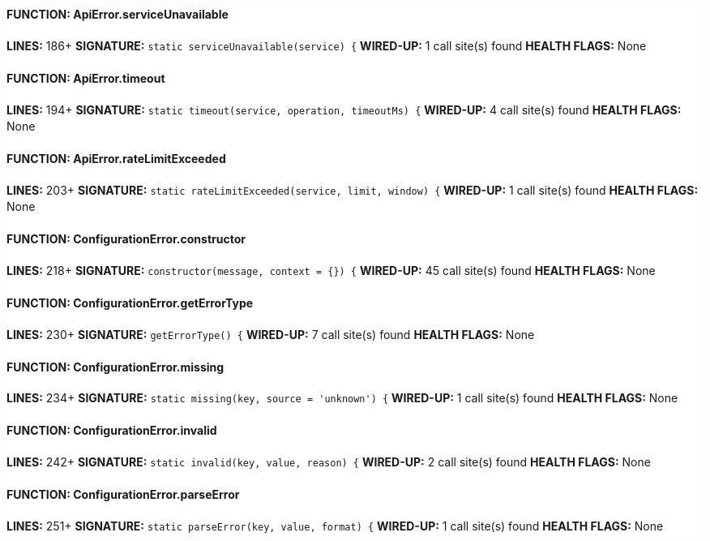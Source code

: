 
#### FUNCTION: ApiError.serviceUnavailable
**LINES:** 186+
**SIGNATURE:** `static serviceUnavailable(service) {`
**WIRED-UP:** 1 call site(s) found
**HEALTH FLAGS:** None


#### FUNCTION: ApiError.timeout
**LINES:** 194+
**SIGNATURE:** `static timeout(service, operation, timeoutMs) {`
**WIRED-UP:** 4 call site(s) found
**HEALTH FLAGS:** None


#### FUNCTION: ApiError.rateLimitExceeded
**LINES:** 203+
**SIGNATURE:** `static rateLimitExceeded(service, limit, window) {`
**WIRED-UP:** 1 call site(s) found
**HEALTH FLAGS:** None


#### FUNCTION: ConfigurationError.constructor
**LINES:** 218+
**SIGNATURE:** `constructor(message, context = {}) {`
**WIRED-UP:** 45 call site(s) found
**HEALTH FLAGS:** None


#### FUNCTION: ConfigurationError.getErrorType
**LINES:** 230+
**SIGNATURE:** `getErrorType() {`
**WIRED-UP:** 7 call site(s) found
**HEALTH FLAGS:** None


#### FUNCTION: ConfigurationError.missing
**LINES:** 234+
**SIGNATURE:** `static missing(key, source = 'unknown') {`
**WIRED-UP:** 1 call site(s) found
**HEALTH FLAGS:** None


#### FUNCTION: ConfigurationError.invalid
**LINES:** 242+
**SIGNATURE:** `static invalid(key, value, reason) {`
**WIRED-UP:** 2 call site(s) found
**HEALTH FLAGS:** None


#### FUNCTION: ConfigurationError.parseError
**LINES:** 251+
**SIGNATURE:** `static parseError(key, value, format) {`
**WIRED-UP:** 1 call site(s) found
**HEALTH FLAGS:** None
